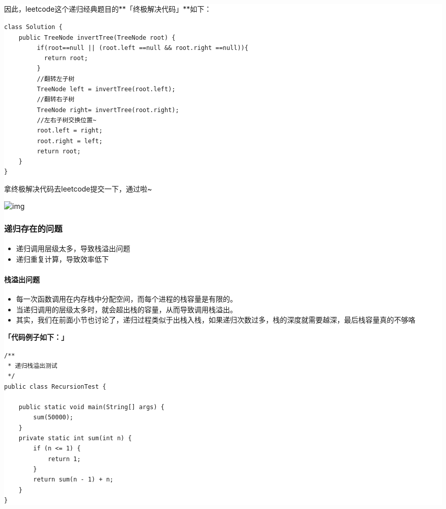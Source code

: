 因此，leetcode这个递归经典题目的**「终极解决代码」**如下：

```
class Solution {
    public TreeNode invertTree(TreeNode root) {
         if(root==null || (root.left ==null && root.right ==null)){
           return root;
         }
         //翻转左子树
         TreeNode left = invertTree(root.left);
         //翻转右子树
         TreeNode right= invertTree(root.right);
         //左右子树交换位置~
         root.left = right;
         root.right = left;
         return root;
    }
}
```

拿终极解决代码去leetcode提交一下，通过啦~

![img](images/递归/640)

### 递归存在的问题

- 递归调用层级太多，导致栈溢出问题
- 递归重复计算，导致效率低下

#### 栈溢出问题

- 每一次函数调用在内存栈中分配空间，而每个进程的栈容量是有限的。
- 当递归调用的层级太多时，就会超出栈的容量，从而导致调用栈溢出。
- 其实，我们在前面小节也讨论了，递归过程类似于出栈入栈，如果递归次数过多，栈的深度就需要越深，最后栈容量真的不够咯

**「代码例子如下：」**

```
/**
 * 递归栈溢出测试
 */
public class RecursionTest {

    public static void main(String[] args) {
        sum(50000);
    }
    private static int sum(int n) {
        if (n <= 1) {
            return 1;
        }
        return sum(n - 1) + n;
    }
}
```
